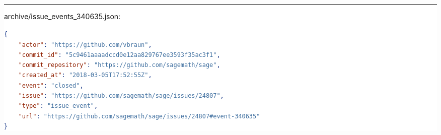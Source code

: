 

---

archive/issue_events_340635.json:
```json
{
    "actor": "https://github.com/vbraun",
    "commit_id": "5c9461aaaadccd0e12aa829767ee3593f35ac3f1",
    "commit_repository": "https://github.com/sagemath/sage",
    "created_at": "2018-03-05T17:52:55Z",
    "event": "closed",
    "issue": "https://github.com/sagemath/sage/issues/24807",
    "type": "issue_event",
    "url": "https://github.com/sagemath/sage/issues/24807#event-340635"
}
```
